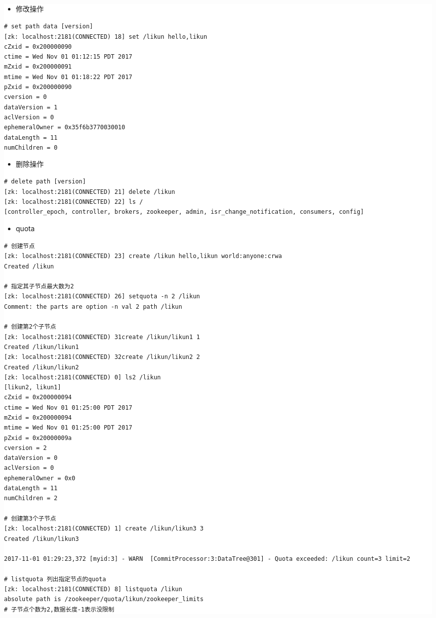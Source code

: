 - 修改操作
```shell
# set path data [version]
[zk: localhost:2181(CONNECTED) 18] set /likun hello,likun
cZxid = 0x200000090
ctime = Wed Nov 01 01:12:15 PDT 2017
mZxid = 0x200000091
mtime = Wed Nov 01 01:18:22 PDT 2017
pZxid = 0x200000090
cversion = 0
dataVersion = 1
aclVersion = 0
ephemeralOwner = 0x35f6b3770030010
dataLength = 11
numChildren = 0
```

- 删除操作
```shell
# delete path [version]
[zk: localhost:2181(CONNECTED) 21] delete /likun                                   
[zk: localhost:2181(CONNECTED) 22] ls /
[controller_epoch, controller, brokers, zookeeper, admin, isr_change_notification, consumers, config]
```
- quota
```shell
# 创建节点
[zk: localhost:2181(CONNECTED) 23] create /likun hello,likun world:anyone:crwa
Created /likun

# 指定其子节点最大数为2
[zk: localhost:2181(CONNECTED) 26] setquota -n 2 /likun
Comment: the parts are option -n val 2 path /likun

# 创建第2个子节点
[zk: localhost:2181(CONNECTED) 31create /likun/likun1 1
Created /likun/likun1
[zk: localhost:2181(CONNECTED) 32create /likun/likun2 2
Created /likun/likun2
[zk: localhost:2181(CONNECTED) 0] ls2 /likun
[likun2, likun1]
cZxid = 0x200000094
ctime = Wed Nov 01 01:25:00 PDT 2017
mZxid = 0x200000094
mtime = Wed Nov 01 01:25:00 PDT 2017
pZxid = 0x20000009a
cversion = 2
dataVersion = 0
aclVersion = 0
ephemeralOwner = 0x0
dataLength = 11
numChildren = 2

# 创建第3个子节点
[zk: localhost:2181(CONNECTED) 1] create /likun/likun3 3
Created /likun/likun3

2017-11-01 01:29:23,372 [myid:3] - WARN  [CommitProcessor:3:DataTree@301] - Quota exceeded: /likun count=3 limit=2

# listquota 列出指定节点的quota
[zk: localhost:2181(CONNECTED) 8] listquota /likun
absolute path is /zookeeper/quota/likun/zookeeper_limits
# 子节点个数为2,数据长度-1表示没限制
```